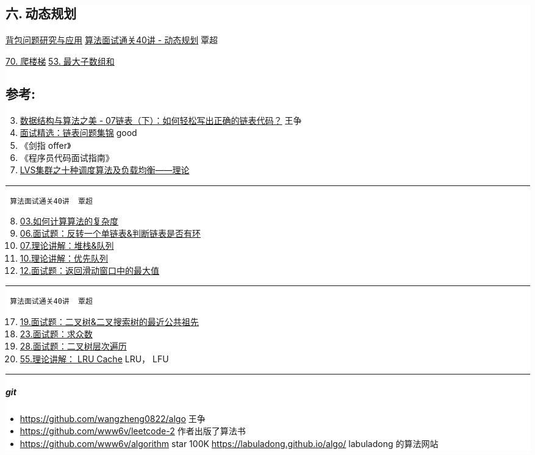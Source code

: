 
## 六. 动态规划
[背包问题研究与应用](http://dongxicheng.org/structure/knapsack-problems/)
[算法面试通关40讲  - 动态规划]()  覃超

[70. 爬楼梯](https://leetcode.cn/problems/climbing-stairs/solution/pa-lou-ti-by-leetcode-solution/)
[53. 最大子数组和](https://leetcode.cn/problems/maximum-subarray/solution/dong-tai-gui-hua-fen-zhi-fa-python-dai-ma-java-dai/)

## 参考:

3.  [数据结构与算法之美 - 07链表（下）：如何轻松写出正确的链表代码？]() 王争
4. [面试精选：链表问题集锦](http://wuchong.me/blog/2014/03/25/interview-link-questions/) good
5. 《剑指 offer》
6. 《程序员代码面试指南》
7.  [LVS集群之十种调度算法及负载均衡——理论](http://blog.csdn.net/scape1989/article/details/21085659)
---
     算法面试通关40讲  覃超
8.  [03.如何计算算法的复杂度]()  
9.  [06.面试题：反转一个单链表&判断链表是否有环]()  
10.  [07.理论讲解：堆栈&队列]() 
11.  [10.理论讲解：优先队列]() 
12.  [12.面试题：返回滑动窗口中的最大值]() 

---
     算法面试通关40讲  覃超
17.  [19.面试题：二叉树&二叉搜索树的最近公共祖先]() 
18.  [23.面试题：求众数]()  
19.  [28.面试题：二叉树层次遍历]() 
20.  [55.理论讲解： LRU Cache]() LRU， LFU


----
##### git 
+ https://github.com/wangzheng0822/algo   王争
+ https://github.com/www6v/leetcode-2   作者出版了算法书
+ https://github.com/www6v/algorithm  star 100K
  https://labuladong.github.io/algo/   labuladong 的算法网站



